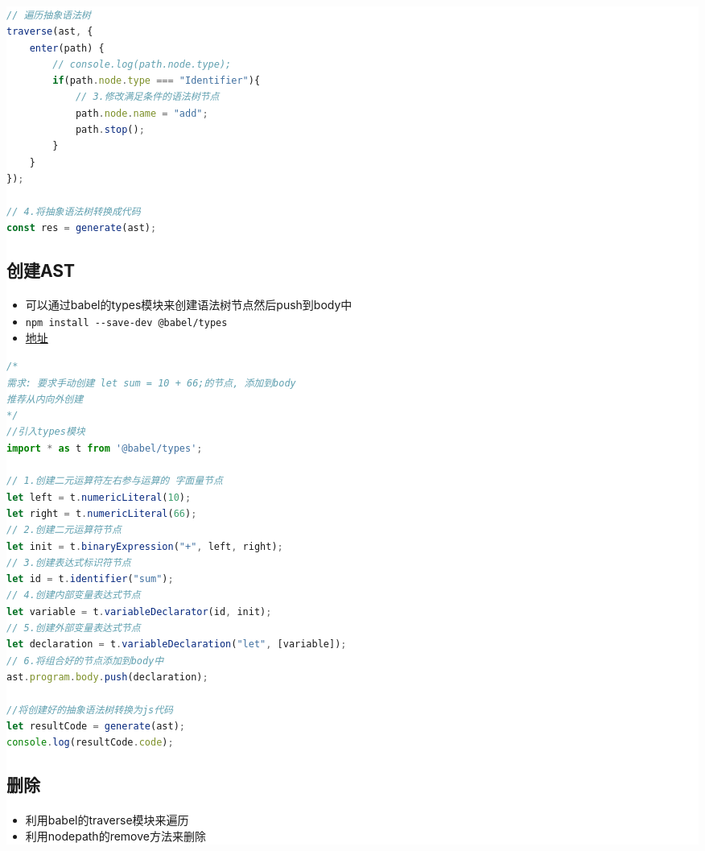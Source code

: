 ```javascript
// 遍历抽象语法树
traverse(ast, {
    enter(path) {
        // console.log(path.node.type);
        if(path.node.type === "Identifier"){
            // 3.修改满足条件的语法树节点
            path.node.name = "add";
            path.stop();
        }
    }
});

// 4.将抽象语法树转换成代码
const res = generate(ast);
```

##	创建AST
+ 可以通过babel的types模块来创建语法树节点然后push到body中
+ `npm install --save-dev @babel/types`
+ [地址](https://babeljs.io/docs/en/babel-types)

```javascript
/*
需求: 要求手动创建 let sum = 10 + 66;的节点, 添加到body
推荐从内向外创建
*/
//引入types模块
import * as t from '@babel/types';

// 1.创建二元运算符左右参与运算的 字面量节点
let left = t.numericLiteral(10);
let right = t.numericLiteral(66);
// 2.创建二元运算符节点
let init = t.binaryExpression("+", left, right);
// 3.创建表达式标识符节点
let id = t.identifier("sum");
// 4.创建内部变量表达式节点
let variable = t.variableDeclarator(id, init);
// 5.创建外部变量表达式节点
let declaration = t.variableDeclaration("let", [variable]);
// 6.将组合好的节点添加到body中
ast.program.body.push(declaration);

//将创建好的抽象语法树转换为js代码
let resultCode = generate(ast);
console.log(resultCode.code);
```

## 删除
+ 利用babel的traverse模块来遍历
+ 利用nodepath的remove方法来删除
